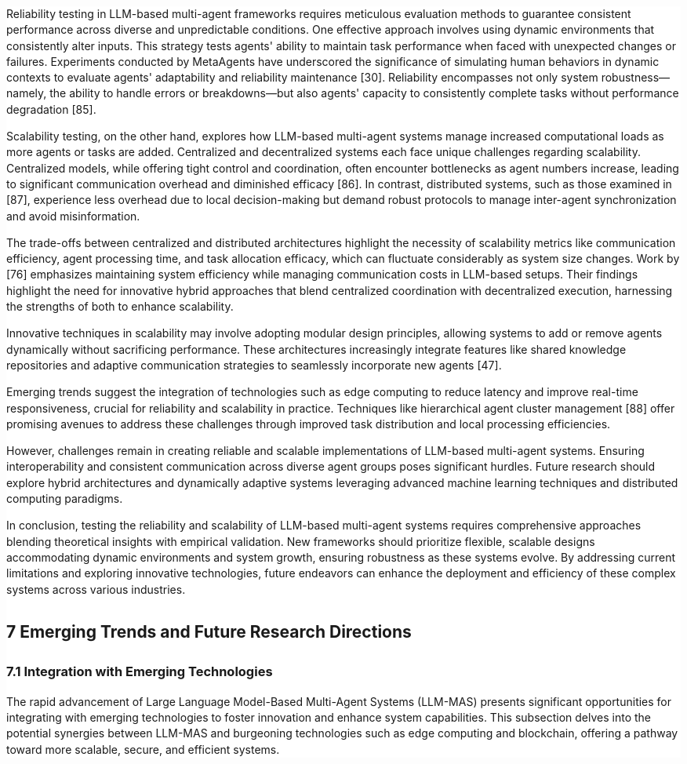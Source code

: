 Reliability testing in LLM-based multi-agent frameworks requires meticulous evaluation methods to guarantee consistent performance across diverse and unpredictable conditions. One effective approach involves using dynamic environments that consistently alter inputs. This strategy tests agents' ability to maintain task performance when faced with unexpected changes or failures. Experiments conducted by MetaAgents have underscored the significance of simulating human behaviors in dynamic contexts to evaluate agents' adaptability and reliability maintenance [30]. Reliability encompasses not only system robustness—namely, the ability to handle errors or breakdowns—but also agents' capacity to consistently complete tasks without performance degradation [85].

Scalability testing, on the other hand, explores how LLM-based multi-agent systems manage increased computational loads as more agents or tasks are added. Centralized and decentralized systems each face unique challenges regarding scalability. Centralized models, while offering tight control and coordination, often encounter bottlenecks as agent numbers increase, leading to significant communication overhead and diminished efficacy [86]. In contrast, distributed systems, such as those examined in [87], experience less overhead due to local decision-making but demand robust protocols to manage inter-agent synchronization and avoid misinformation.

The trade-offs between centralized and distributed architectures highlight the necessity of scalability metrics like communication efficiency, agent processing time, and task allocation efficacy, which can fluctuate considerably as system size changes. Work by [76] emphasizes maintaining system efficiency while managing communication costs in LLM-based setups. Their findings highlight the need for innovative hybrid approaches that blend centralized coordination with decentralized execution, harnessing the strengths of both to enhance scalability.

Innovative techniques in scalability may involve adopting modular design principles, allowing systems to add or remove agents dynamically without sacrificing performance. These architectures increasingly integrate features like shared knowledge repositories and adaptive communication strategies to seamlessly incorporate new agents [47].

Emerging trends suggest the integration of technologies such as edge computing to reduce latency and improve real-time responsiveness, crucial for reliability and scalability in practice. Techniques like hierarchical agent cluster management [88] offer promising avenues to address these challenges through improved task distribution and local processing efficiencies.

However, challenges remain in creating reliable and scalable implementations of LLM-based multi-agent systems. Ensuring interoperability and consistent communication across diverse agent groups poses significant hurdles. Future research should explore hybrid architectures and dynamically adaptive systems leveraging advanced machine learning techniques and distributed computing paradigms.

In conclusion, testing the reliability and scalability of LLM-based multi-agent systems requires comprehensive approaches blending theoretical insights with empirical validation. New frameworks should prioritize flexible, scalable designs accommodating dynamic environments and system growth, ensuring robustness as these systems evolve. By addressing current limitations and exploring innovative technologies, future endeavors can enhance the deployment and efficiency of these complex systems across various industries.

## 7 Emerging Trends and Future Research Directions

### 7.1 Integration with Emerging Technologies

The rapid advancement of Large Language Model-Based Multi-Agent Systems (LLM-MAS) presents significant opportunities for integrating with emerging technologies to foster innovation and enhance system capabilities. This subsection delves into the potential synergies between LLM-MAS and burgeoning technologies such as edge computing and blockchain, offering a pathway toward more scalable, secure, and efficient systems.
